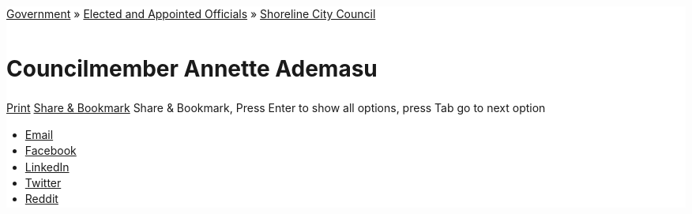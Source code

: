  [Government](https://www.shorelinewa.gov/government) » [Elected and Appointed Officials](https://www.shorelinewa.gov/government/elected-and-appointed-officials) » [Shoreline City Council](https://www.shorelinewa.gov/government/elected-and-appointed-officials/shoreline-city-council) 

#  Councilmember Annette Ademasu 

  [Print](javascript:window.print();) <script type="text/javascript"> function shareLink(shareType) { var shareUrl = ""; var shareTitle = document.itemTitle? encodeURIComponent(document.itemTitle.trim()).replace(/[!'()*]/g, escape) : "Councilmember+Annette+Ademasu"; switch (shareType) { case "facebook": shareUrl = "http://www.facebook.com/sharer.php?u=https%3a%2f%2fwww.shorelinewa.gov%2fgovernment%2felected-and-appointed-officials%2fshoreline-city-council%2fademasu&t=" + shareTitle; break; case "linkedin": shareUrl = "http://www.linkedin.com/shareArticle?mini=true&url=https%3a%2f%2fwww.shorelinewa.gov%2fgovernment%2felected-and-appointed-officials%2fshoreline-city-council%2fademasu&title=" + shareTitle; break; case "twitter": //Below link works in iOS and other OS shareUrl = "https://twitter.com/intent/tweet?url=https%3a%2f%2fwww.shorelinewa.gov%2fgovernment%2felected-and-appointed-officials%2fshoreline-city-council%2fademasu&text=Councilmember+Annette+Ademasu+%7c+"; break; case "delicious": shareUrl = "https://secure.delicious.com/login?noui=yes&v=4&jump=https%3a%2f%2fwww.shorelinewa.gov%2fgovernment%2felected-and-appointed-officials%2fshoreline-city-council%2fademasu%26title%3D" + shareTitle + "%26notes%3D%26tags%3D%26v%3D4%26noui%3D%26share%3Dyes%26jump%3Dclose%26time%3D1239993443"; break; case "myspace": shareUrl = "http://www.myspace.com/Modules/PostTo/Pages/?u=https%3a%2f%2fwww.shorelinewa.gov%2fgovernment%2felected-and-appointed-officials%2fshoreline-city-council%2fademasu&t=" + shareTitle + "&c="; break; case "googlebookmark": shareUrl = "http://www.google.com/bookmarks/mark?op=add&bkmk=https%3a%2f%2fwww.shorelinewa.gov%2fgovernment%2felected-and-appointed-officials%2fshoreline-city-council%2fademasu&title=" + shareTitle; break; case "stumbleupon": shareUrl = "http://www.stumbleupon.com/submit?url=https%3a%2f%2fwww.shorelinewa.gov%2fgovernment%2felected-and-appointed-officials%2fshoreline-city-council%2fademasu&title=" + shareTitle; break; case "digg": shareUrl = "http://digg.com/submit/?url=https%3a%2f%2fwww.shorelinewa.gov%2fgovernment%2felected-and-appointed-officials%2fshoreline-city-council%2fademasu"; break; case "tumblr": shareUrl = "https://www.tumblr.com/share/link?url=https%3a%2f%2fwww.shorelinewa.gov%2fgovernment%2felected-and-appointed-officials%2fshoreline-city-council%2fademasu&name=" + shareTitle; break; case "reddit": shareUrl = "http://www.reddit.com/submit?url=https%3a%2f%2fwww.shorelinewa.gov%2fgovernment%2felected-and-appointed-officials%2fshoreline-city-council%2fademasu&title=" + shareTitle; break; } if (shareUrl.length > 0) window.open(shareUrl, "_blank"); } </script>  [Share & Bookmark](javascript:void(0);)  Share & Bookmark, Press Enter to show all options, press Tab go to next option 

 *  [Email](javascript:void(0);) 
 *  [Facebook](javascript:shareLink('facebook')) 
 *  [LinkedIn](javascript:shareLink('linkedin')) 
 *  [Twitter](javascript:shareLink('twitter')) 
 *  [Reddit](javascript:shareLink('reddit')) 